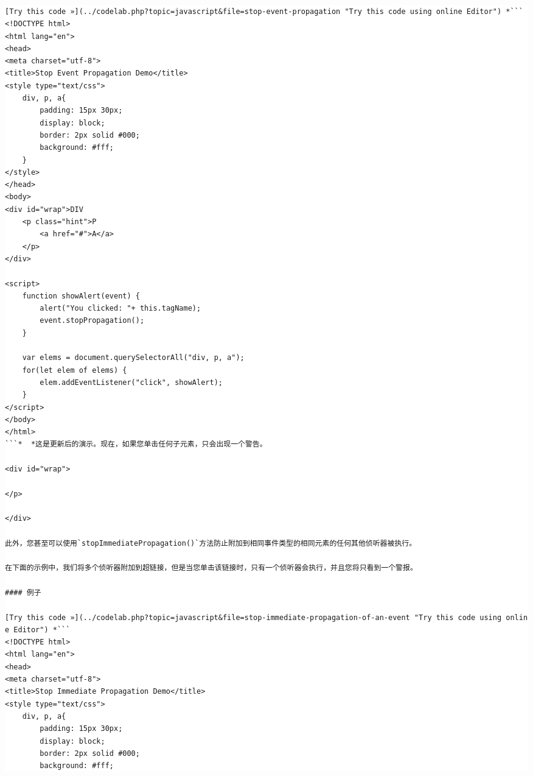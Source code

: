 ```*  *这里是一个简单的演示，我们利用上面的例子向您展示事件捕获是如何工作的。单击任何元素，观察警报弹出窗口出现的顺序。
[Try this code »](../codelab.php?topic=javascript&file=stop-event-propagation "Try this code using online Editor") *```
<!DOCTYPE html>
<html lang="en">
<head>
<meta charset="utf-8">
<title>Stop Event Propagation Demo</title>
<style type="text/css">
    div, p, a{
        padding: 15px 30px;
        display: block;
        border: 2px solid #000;
        background: #fff;
    }
</style>
</head>
<body>
<div id="wrap">DIV
    <p class="hint">P
        <a href="#">A</a>
    </p>
</div>

<script>
    function showAlert(event) {
        alert("You clicked: "+ this.tagName);
        event.stopPropagation();
    }

    var elems = document.querySelectorAll("div, p, a");
    for(let elem of elems) {
        elem.addEventListener("click", showAlert);
    }
</script>
</body>
</html>
```*  *这是更新后的演示。现在，如果您单击任何子元素，只会出现一个警告。

<div id="wrap">

</p>

</div>

此外，您甚至可以使用`stopImmediatePropagation()`方法防止附加到相同事件类型的相同元素的任何其他侦听器被执行。

在下面的示例中，我们将多个侦听器附加到超链接，但是当您单击该链接时，只有一个侦听器会执行，并且您将只看到一个警报。

#### 例子

[Try this code »](../codelab.php?topic=javascript&file=stop-immediate-propagation-of-an-event "Try this code using online Editor") *```
<!DOCTYPE html>
<html lang="en">
<head>
<meta charset="utf-8">
<title>Stop Immediate Propagation Demo</title>
<style type="text/css">
    div, p, a{
        padding: 15px 30px;
        display: block;
        border: 2px solid #000;
        background: #fff;
```